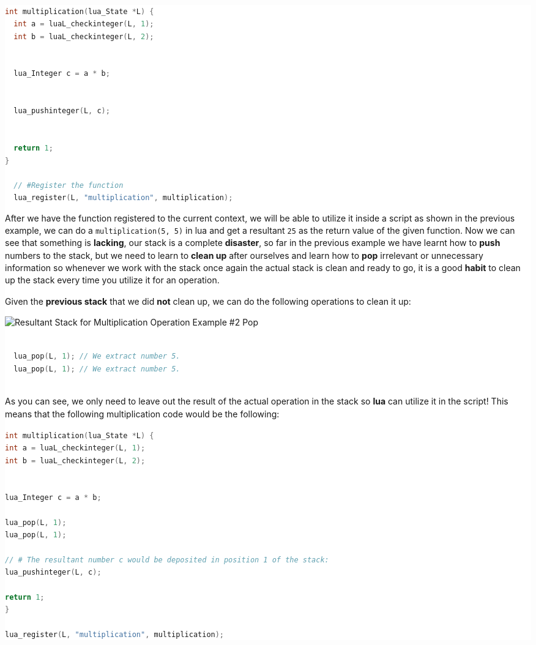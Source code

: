 ```cpp
int multiplication(lua_State *L) {
  int a = luaL_checkinteger(L, 1);
  int b = luaL_checkinteger(L, 2);

  
  lua_Integer c = a * b; 
  
  
  lua_pushinteger(L, c);

  
  return 1;
}

  // #Register the function
  lua_register(L, "multiplication", multiplication);

```
  After we have the function registered to the current context, we will be able to utilize it inside a script as shown in the previous example, we can do a `multiplication(5, 5)` in lua and get a resultant `25` as the return value of the given function. Now we can see that something is **lacking**, our stack is a complete **disaster**, so far in the previous example we have learnt how to **push** numbers to the stack, but we need to learn to **clean up** after ourselves and learn how to **pop** irrelevant or unnecessary information so whenever we work with the stack once again the actual stack is clean and ready to go, it is a good **habit** to clean up the stack every time you utilize it for an operation.
  
  Given the **previous stack** that we did **not** clean up, we can do the following operations to clean it up:
  
  ![Resultant Stack for Multiplication Operation Example #2 Pop](https://i.imgur.com/FTG41ao.png)
  
```cpp

  lua_pop(L, 1); // We extract number 5.
  lua_pop(L, 1); // We extract number 5.
  
```
  As you can see, we only need to leave out the result of the actual operation in the stack so **lua** can utilize it in the script! This means that the following multiplication code would be the following:
  
  ```cpp
int multiplication(lua_State *L) {
  int a = luaL_checkinteger(L, 1);
  int b = luaL_checkinteger(L, 2);

  
  lua_Integer c = a * b; 
  
  lua_pop(L, 1);
  lua_pop(L, 1);
  
  // # The resultant number c would be deposited in position 1 of the stack:
  lua_pushinteger(L, c);

  return 1;
}

  lua_register(L, "multiplication", multiplication);

```
